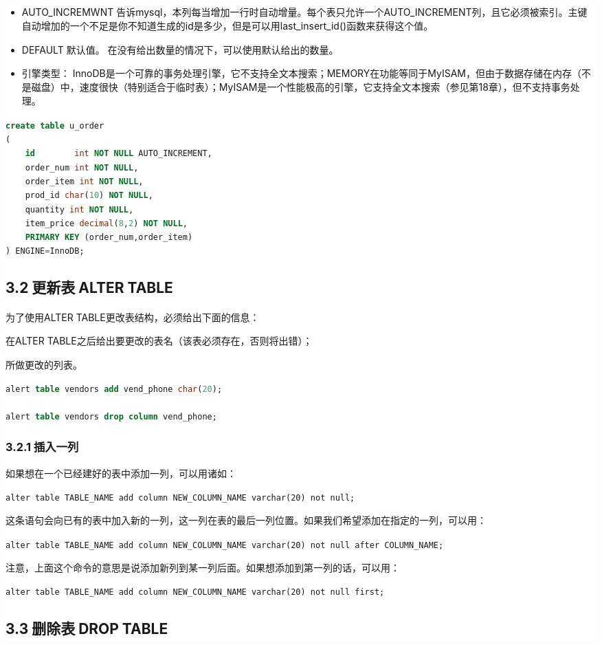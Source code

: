 * AUTO_INCREMWNT 告诉mysql，本列每当增加一行时自动增量。每个表只允许一个AUTO_INCREMENT列，且它必须被索引。主键自动增加的一个不足是你不知道生成的id是多少，但是可以用last_insert_id()函数来获得这个值。

* DEFAULT 默认值。 在没有给出数量的情况下，可以使用默认给出的数量。

* 引擎类型：
InnoDB是一个可靠的事务处理引擎，它不支持全文本搜索；MEMORY在功能等同于MyISAM，但由于数据存储在内存（不是磁盘）中，速度很快（特别适合于临时表）；MyISAM是一个性能极高的引擎，它支持全文本搜索（参见第18章），但不支持事务处理。

```sql
create table u_order
(
    id        int NOT NULL AUTO_INCREMENT,
    order_num int NOT NULL,
    order_item int NOT NULL,
    prod_id char(10) NOT NULL,
    quantity int NOT NULL,
    item_price decimal(8,2) NOT NULL,
    PRIMARY KEY (order_num,order_item)
) ENGINE=InnoDB;
```

## 3.2 更新表 ALTER TABLE

为了使用ALTER TABLE更改表结构，必须给出下面的信息：

在ALTER TABLE之后给出要更改的表名（该表必须存在，否则将出错）；

所做更改的列表。
```sql
alert table vendors add vend_phone char(20);

alert table vendors drop column vend_phone;

```

### 3.2.1 插入一列  

如果想在一个已经建好的表中添加一列，可以用诸如：

```
alter table TABLE_NAME add column NEW_COLUMN_NAME varchar(20) not null;
```

这条语句会向已有的表中加入新的一列，这一列在表的最后一列位置。如果我们希望添加在指定的一列，可以用：

```
alter table TABLE_NAME add column NEW_COLUMN_NAME varchar(20) not null after COLUMN_NAME;
```

注意，上面这个命令的意思是说添加新列到某一列后面。如果想添加到第一列的话，可以用：

```
alter table TABLE_NAME add column NEW_COLUMN_NAME varchar(20) not null first;
```

## 3.3 删除表 DROP TABLE
